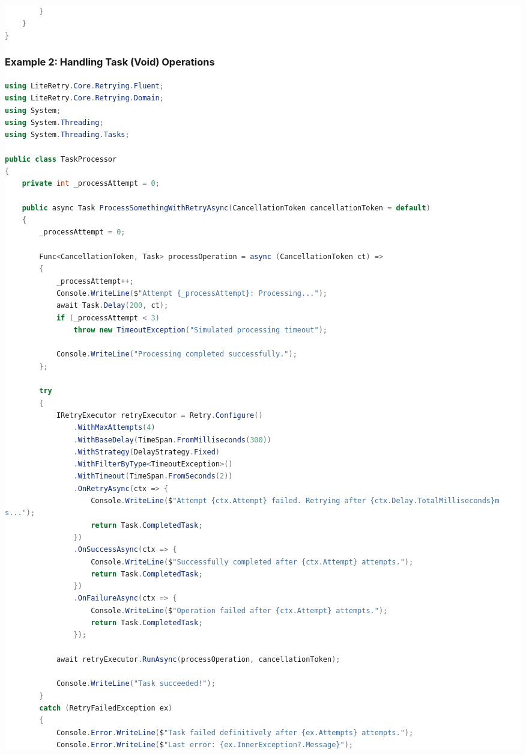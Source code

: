 ```csharp
        }
    }
}
```

### Example 2: Handling Task (Void) Operations

```csharp
using LiteRetry.Core.Retrying.Fluent;
using LiteRetry.Core.Retrying.Domain;
using System;
using System.Threading;
using System.Threading.Tasks;

public class TaskProcessor
{
    private int _processAttempt = 0;

    public async Task ProcessSomethingWithRetryAsync(CancellationToken cancellationToken = default)
    {
        _processAttempt = 0;

        Func<CancellationToken, Task> processOperation = async (CancellationToken ct) =>
        {
            _processAttempt++;
            Console.WriteLine($"Attempt {_processAttempt}: Processing...");
            await Task.Delay(200, ct);
            if (_processAttempt < 3)
                throw new TimeoutException("Simulated processing timeout");

            Console.WriteLine("Processing completed successfully.");
        };

        try
        {
            IRetryExecutor retryExecutor = Retry.Configure()
                .WithMaxAttempts(4)
                .WithBaseDelay(TimeSpan.FromMilliseconds(300))
                .WithStrategy(DelayStrategy.Fixed)
                .WithFilterByType<TimeoutException>()
                .WithTimeout(TimeSpan.FromSeconds(2))
                .OnRetryAsync(ctx => {
                    Console.WriteLine($"Attempt {ctx.Attempt} failed. Retrying after {ctx.Delay.TotalMilliseconds}ms...");
                    return Task.CompletedTask;
                })
                .OnSuccessAsync(ctx => {
                    Console.WriteLine($"Successfully completed after {ctx.Attempt} attempts.");
                    return Task.CompletedTask;
                })
                .OnFailureAsync(ctx => {
                    Console.WriteLine($"Operation failed after {ctx.Attempt} attempts.");
                    return Task.CompletedTask;
                });

            await retryExecutor.RunAsync(processOperation, cancellationToken);

            Console.WriteLine("Task succeeded!");
        }
        catch (RetryFailedException ex)
        {
            Console.Error.WriteLine($"Task failed definitively after {ex.Attempts} attempts.");
            Console.Error.WriteLine($"Last error: {ex.InnerException?.Message}");
```